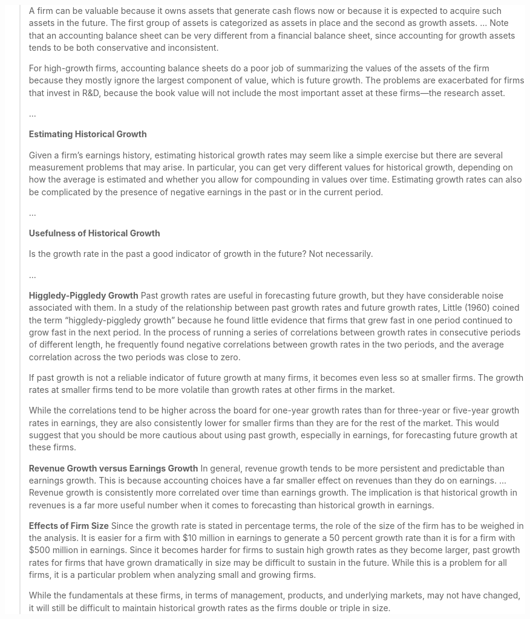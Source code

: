 > A firm can be valuable because it owns assets that generate cash flows now or because it is expected to acquire such assets in the future. The first group of assets is categorized as assets in place and the second as growth assets. ... Note that an accounting balance sheet can be very different from a financial balance sheet, since accounting for growth assets tends to be both conservative and inconsistent.
> 
> For high-growth firms, accounting balance sheets do a poor job of summarizing the values of the assets of the firm because they mostly ignore the largest component of value, which is future growth. The problems are exacerbated for firms that invest in R&D, because the book value will not include the most important asset at these firms—the research asset.
> 
> ...
> 
> **Estimating Historical Growth**
> 
> Given a firm’s earnings history, estimating historical growth rates may seem like a simple exercise but there are several measurement problems that may arise. In particular, you can get very different values for historical growth, depending on how the average is estimated and whether you allow for compounding in values over time. Estimating growth rates can also be complicated by the presence of negative earnings in the past or in the current period.
> 
> ...
> 
> **Usefulness of Historical Growth**
> 
> Is the growth rate in the past a good indicator of growth in the future? Not necessarily.
> 
> ...
> 
> **Higgledy-Piggledy Growth** Past growth rates are useful in forecasting future growth, but they have considerable noise associated with them. In a study of the relationship between past growth rates and future growth rates, Little (1960) coined the term “higgledy-piggledy growth” because he found little evidence that firms that grew fast in one period continued to grow fast in the next period. In the process of running a series of correlations between growth rates in consecutive periods of different length, he frequently found negative correlations between growth rates in the two periods, and the average correlation across the two periods was close to zero.
> 
> If past growth is not a reliable indicator of future growth at many firms, it becomes even less so at smaller firms. The growth rates at smaller firms tend to be more volatile than growth rates at other firms in the market.
> 
> While the correlations tend to be higher across the board for one-year growth rates than for three-year or five-year growth rates in earnings, they are also consistently lower for smaller firms than they are for the rest of the market. This would suggest that you should be more cautious about using past growth, especially in earnings, for forecasting future growth at these firms.
> 
> **Revenue Growth versus Earnings Growth** In general, revenue growth tends to be more persistent and predictable than earnings growth. This is because accounting choices have a far smaller effect on revenues than they do on earnings. ... Revenue growth is consistently more correlated over time than earnings growth. The implication is that historical growth in revenues is a far more useful number when it comes to forecasting than historical growth in earnings. 
> 
> **Effects of Firm Size** Since the growth rate is stated in percentage terms, the role of the size of the firm has to be weighed in the analysis. It is easier for a firm with $10 million in earnings to generate a 50 percent growth rate than it is for a firm with $500 million in earnings. Since it becomes harder for firms to sustain high growth rates as they become larger, past growth rates for firms that have grown dramatically in size may be difficult to sustain in the future. While this is a problem for all firms, it is a particular problem when analyzing small and growing firms.
> 
> While the fundamentals at these firms, in terms of management, products, and underlying markets, may not have changed, it will still be difficult to maintain historical growth rates as the firms double or triple in size.
> 